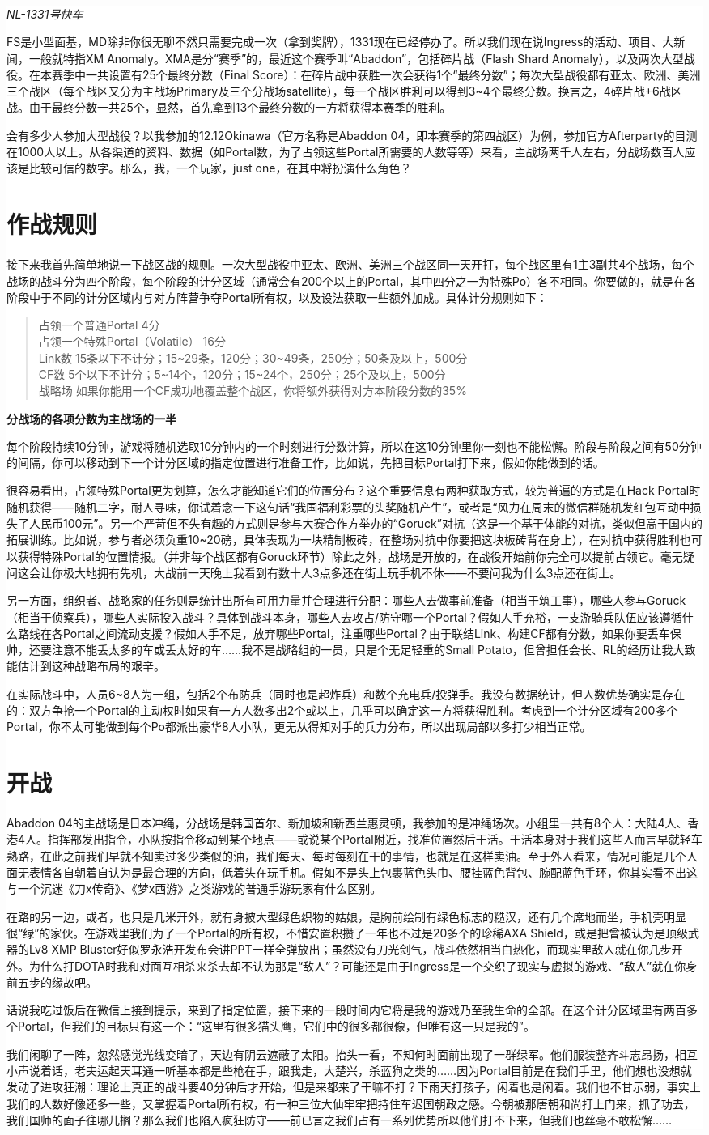 *NL-1331号快车*

FS是小型面基，MD除非你很无聊不然只需要完成一次（拿到奖牌），1331现在已经停办了。所以我们现在说Ingress的活动、项目、大新闻，一般就特指XM Anomaly。XMA是分“赛季”的，最近这个赛季叫“Abaddon”，包括碎片战（Flash Shard Anomaly），以及两次大型战役。在本赛季中一共设置有25个最终分数（Final Score）：在碎片战中获胜一次会获得1个“最终分数”；每次大型战役都有亚太、欧洲、美洲三个战区（每个战区又分为主战场Primary及三个分战场satellite），每一个战区胜利可以得到3~4个最终分数。换言之，4碎片战+6战区战。由于最终分数一共25个，显然，首先拿到13个最终分数的一方将获得本赛季的胜利。

会有多少人参加大型战役？以我参加的12.12Okinawa（官方名称是Abaddon 04，即本赛季的第四战区）为例，参加官方Afterparty的目测在1000人以上。从各渠道的资料、数据（如Portal数，为了占领这些Portal所需要的人数等等）来看，主战场两千人左右，分战场数百人应该是比较可信的数字。那么，我，一个玩家，just one，在其中将扮演什么角色？

# 作战规则

接下来我首先简单地说一下战区战的规则。一次大型战役中亚太、欧洲、美洲三个战区同一天开打，每个战区里有1主3副共4个战场，每个战场的战斗分为四个阶段，每个阶段的计分区域（通常会有200个以上的Portal，其中四分之一为特殊Po）各不相同。你要做的，就是在各阶段中于不同的计分区域内与对方阵营争夺Portal所有权，以及设法获取一些额外加成。具体计分规则如下：

> 占领一个普通Portal 4分  
> 占领一个特殊Portal（Volatile） 16分  
> Link数 15条以下不计分；15~29条，120分；30~49条，250分；50条及以上，500分        
> CF数 5个以下不计分；5~14个，120分；15~24个，250分；25个及以上，500分  
> 战略场 如果你能用一个CF成功地覆盖整个战区，你将额外获得对方本阶段分数的35%

**分战场的各项分数为主战场的一半**

每个阶段持续10分钟，游戏将随机选取10分钟内的一个时刻进行分数计算，所以在这10分钟里你一刻也不能松懈。阶段与阶段之间有50分钟的间隔，你可以移动到下一个计分区域的指定位置进行准备工作，比如说，先把目标Portal打下来，假如你能做到的话。

很容易看出，占领特殊Portal更为划算，怎么才能知道它们的位置分布？这个重要信息有两种获取方式，较为普遍的方式是在Hack Portal时随机获得——随机二字，耐人寻味，你试着念一下这句话“我国福利彩票的头奖随机产生”，或者是“风力在周末的微信群随机发红包互动中损失了人民币100元”。另一个严苛但不失有趣的方式则是参与大赛合作方举办的“Goruck”对抗（这是一个基于体能的对抗，类似但高于国内的拓展训练。比如说，参与者必须负重10~20磅，具体表现为一块精制板砖，在整场对抗中你要把这块板砖背在身上），在对抗中获得胜利也可以获得特殊Portal的位置情报。（并非每个战区都有Goruck环节）除此之外，战场是开放的，在战役开始前你完全可以提前占领它。毫无疑问这会让你极大地拥有先机，大战前一天晚上我看到有数十人3点多还在街上玩手机不休——不要问我为什么3点还在街上。

另一方面，组织者、战略家的任务则是统计出所有可用力量并合理进行分配：哪些人去做事前准备（相当于筑工事），哪些人参与Goruck（相当于侦察兵），哪些人实际投入战斗？具体到战斗本身，哪些人去攻占/防守哪一个Portal？假如人手充裕，一支游骑兵队伍应该遵循什么路线在各Portal之间流动支援？假如人手不足，放弃哪些Portal，注重哪些Portal？由于联结Link、构建CF都有分数，如果你要丢车保帅，还要注意不能丢太多的车或丢太好的车……我不是战略组的一员，只是个无足轻重的Small Potato，但曾担任会长、RL的经历让我大致能估计到这种战略布局的艰辛。

在实际战斗中，人员6~8人为一组，包括2个布防兵（同时也是超炸兵）和数个充电兵/投弹手。我没有数据统计，但人数优势确实是存在的：双方争抢一个Portal的主动权时如果有一方人数多出2个或以上，几乎可以确定这一方将获得胜利。考虑到一个计分区域有200多个Portal，你不太可能做到每个Po都派出豪华8人小队，更无从得知对手的兵力分布，所以出现局部以多打少相当正常。

# 开战

Abaddon 04的主战场是日本冲绳，分战场是韩国首尔、新加坡和新西兰惠灵顿，我参加的是冲绳场次。小组里一共有8个人：大陆4人、香港4人。指挥部发出指令，小队按指令移动到某个地点——或说某个Portal附近，找准位置然后干活。干活本身对于我们这些人而言早就轻车熟路，在此之前我们早就不知卖过多少类似的油，我们每天、每时每刻在干的事情，也就是在这样卖油。至于外人看来，情况可能是几个人面无表情各自朝着自认为是最合理的方向，低着头在玩手机。假如不是头上包裹蓝色头巾、腰挂蓝色背包、腕配蓝色手环，你其实看不出这与一个沉迷《刀x传奇》、《梦x西游》之类游戏的普通手游玩家有什么区别。

在路的另一边，或者，也只是几米开外，就有身披大型绿色织物的姑娘，是胸前绘制有绿色标志的糙汉，还有几个席地而坐，手机壳明显很“绿”的家伙。在游戏里我们为了一个Portal的所有权，不惜安置积攒了一年也不过是20多个的珍稀AXA Shield，或是把曾被认为是顶级武器的Lv8 XMP Bluster好似罗永浩开发布会讲PPT一样全弹放出；虽然没有刀光剑气，战斗依然相当白热化，而现实里敌人就在你几步开外。为什么打DOTA时我和对面互相杀来杀去却不认为那是“敌人”？可能还是由于Ingress是一个交织了现实与虚拟的游戏、“敌人”就在你身前五步的缘故吧。

话说我吃过饭后在微信上接到提示，来到了指定位置，接下来的一段时间内它将是我的游戏乃至我生命的全部。在这个计分区域里有两百多个Portal，但我们的目标只有这一个：“这里有很多猫头鹰，它们中的很多都很像，但唯有这一只是我的”。

我们闲聊了一阵，忽然感觉光线变暗了，天边有阴云遮蔽了太阳。抬头一看，不知何时面前出现了一群绿军。他们服装整齐斗志昂扬，相互小声说着话，老夫运起天耳通一听基本都是些枪在手，跟我走，大楚兴，杀蓝狗之类的……因为Portal目前是在我们手里，他们想也没想就发动了进攻狂潮：理论上真正的战斗要40分钟后才开始，但是来都来了干嘛不打？下雨天打孩子，闲着也是闲着。我们也不甘示弱，事实上我们的人数好像还多一些，又掌握着Portal所有权，有一种三位大仙牢牢把持住车迟国朝政之感。今朝被那唐朝和尚打上门来，抓了功去，我们国师的面子往哪儿搁？那么我们也陷入疯狂防守——前已言之我们占有一系列优势所以他们打不下来，但我们也丝毫不敢松懈……
